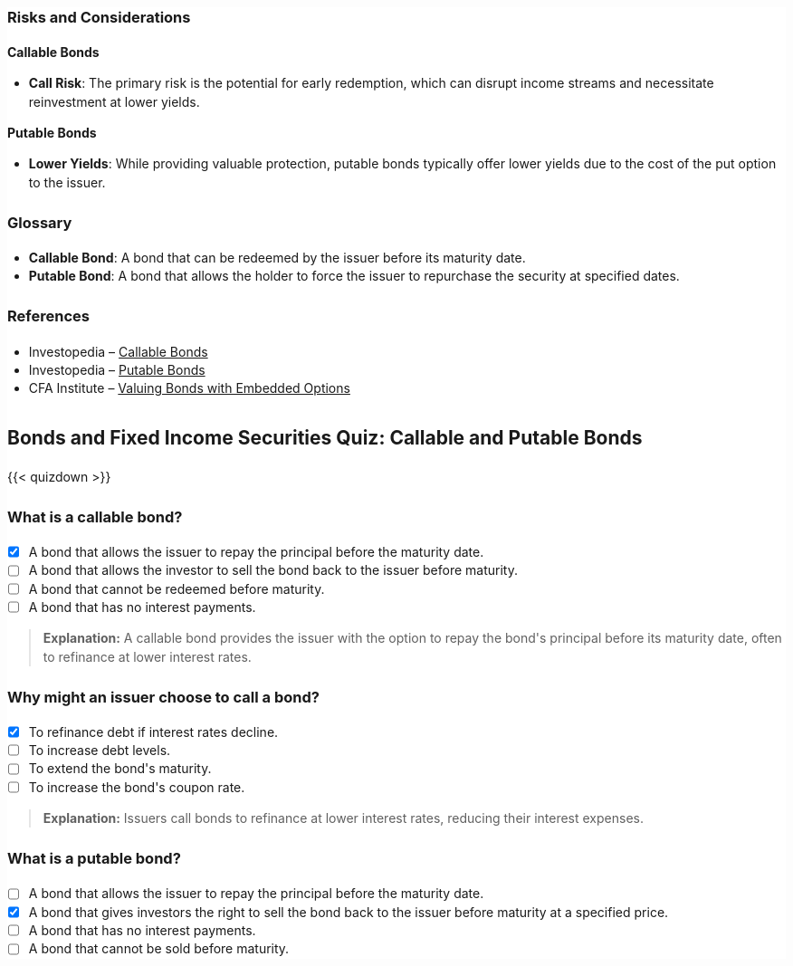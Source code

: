 ### Risks and Considerations

**Callable Bonds**

- **Call Risk**: The primary risk is the potential for early redemption, which can disrupt income streams and necessitate reinvestment at lower yields.

**Putable Bonds**

- **Lower Yields**: While providing valuable protection, putable bonds typically offer lower yields due to the cost of the put option to the issuer.

### Glossary

- **Callable Bond**: A bond that can be redeemed by the issuer before its maturity date.
- **Putable Bond**: A bond that allows the holder to force the issuer to repurchase the security at specified dates.

### References

- Investopedia – [Callable Bonds](https://www.investopedia.com/terms/c/callablebond.asp)
- Investopedia – [Putable Bonds](https://www.investopedia.com/terms/p/putablebond.asp)
- CFA Institute – [Valuing Bonds with Embedded Options](https://www.cfainstitute.org/en/membership/professional-development/refresher-readings/advanced-fixed-income-valuation)

## Bonds and Fixed Income Securities Quiz: Callable and Putable Bonds

{{< quizdown >}}

### What is a callable bond?

- [x] A bond that allows the issuer to repay the principal before the maturity date.
- [ ] A bond that allows the investor to sell the bond back to the issuer before maturity.
- [ ] A bond that cannot be redeemed before maturity.
- [ ] A bond that has no interest payments.

> **Explanation:** A callable bond provides the issuer with the option to repay the bond's principal before its maturity date, often to refinance at lower interest rates.

### Why might an issuer choose to call a bond?

- [x] To refinance debt if interest rates decline.
- [ ] To increase debt levels.
- [ ] To extend the bond's maturity.
- [ ] To increase the bond's coupon rate.

> **Explanation:** Issuers call bonds to refinance at lower interest rates, reducing their interest expenses.

### What is a putable bond?

- [ ] A bond that allows the issuer to repay the principal before the maturity date.
- [x] A bond that gives investors the right to sell the bond back to the issuer before maturity at a specified price.
- [ ] A bond that has no interest payments.
- [ ] A bond that cannot be sold before maturity.
